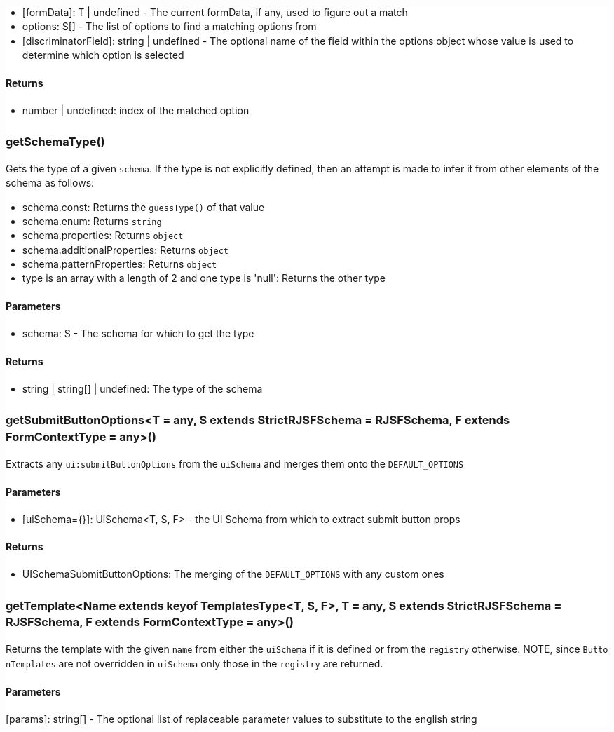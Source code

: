 - [formData]: T | undefined - The current formData, if any, used to figure out a match
- options: S[] - The list of options to find a matching options from
- [discriminatorField]: string | undefined - The optional name of the field within the options object whose value is used to determine which option is selected

#### Returns

- number | undefined: index of the matched option

### getSchemaType()

Gets the type of a given `schema`.
If the type is not explicitly defined, then an attempt is made to infer it from other elements of the schema as follows:

- schema.const: Returns the `guessType()` of that value
- schema.enum: Returns `string`
- schema.properties: Returns `object`
- schema.additionalProperties: Returns `object`
- schema.patternProperties: Returns `object`
- type is an array with a length of 2 and one type is 'null': Returns the other type

#### Parameters

- schema: S - The schema for which to get the type

#### Returns

- string | string[] | undefined: The type of the schema

### getSubmitButtonOptions&lt;T = any, S extends StrictRJSFSchema = RJSFSchema, F extends FormContextType = any>()

Extracts any `ui:submitButtonOptions` from the `uiSchema` and merges them onto the `DEFAULT_OPTIONS`

#### Parameters

- [uiSchema={}]: UiSchema&lt;T, S, F> - the UI Schema from which to extract submit button props

#### Returns

- UISchemaSubmitButtonOptions: The merging of the `DEFAULT_OPTIONS` with any custom ones

### getTemplate&lt;Name extends keyof TemplatesType&lt;T, S, F>, T = any, S extends StrictRJSFSchema = RJSFSchema, F extends FormContextType = any>()

Returns the template with the given `name` from either the `uiSchema` if it is defined or from the `registry`
otherwise. NOTE, since `ButtonTemplates` are not overridden in `uiSchema` only those in the `registry` are returned.

#### Parameters


[params]: string[] - The optional list of replaceable parameter values to substitute to the english string